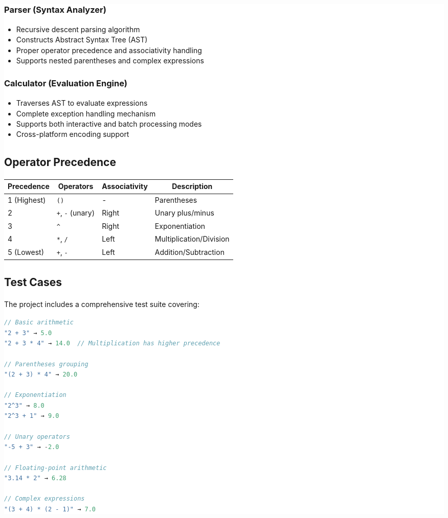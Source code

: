 ### Parser (Syntax Analyzer)  
- Recursive descent parsing algorithm
- Constructs Abstract Syntax Tree (AST)
- Proper operator precedence and associativity handling
- Supports nested parentheses and complex expressions

### Calculator (Evaluation Engine)
- Traverses AST to evaluate expressions
- Complete exception handling mechanism
- Supports both interactive and batch processing modes
- Cross-platform encoding support

## Operator Precedence

| Precedence | Operators | Associativity | Description |
|------------|-----------|---------------|-------------|
| 1 (Highest) | `()` | - | Parentheses |  
| 2 | `+`, `-` (unary) | Right | Unary plus/minus |
| 3 | `^` | Right | Exponentiation |
| 4 | `*`, `/` | Left | Multiplication/Division |
| 5 (Lowest) | `+`, `-` | Left | Addition/Subtraction |

## Test Cases

The project includes a comprehensive test suite covering:

```cpp
// Basic arithmetic
"2 + 3" → 5.0
"2 + 3 * 4" → 14.0  // Multiplication has higher precedence

// Parentheses grouping  
"(2 + 3) * 4" → 20.0

// Exponentiation
"2^3" → 8.0
"2^3 + 1" → 9.0

// Unary operators
"-5 + 3" → -2.0

// Floating-point arithmetic
"3.14 * 2" → 6.28

// Complex expressions
"(3 + 4) * (2 - 1)" → 7.0
```
